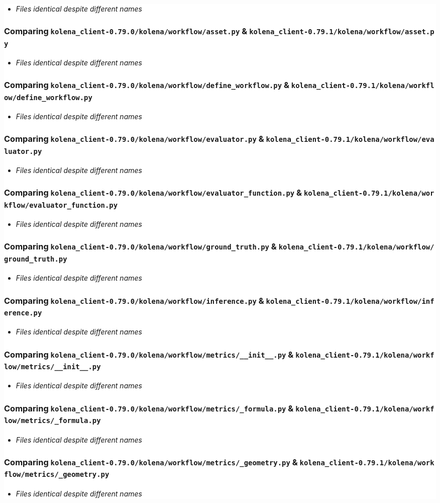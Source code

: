  * *Files identical despite different names*

### Comparing `kolena_client-0.79.0/kolena/workflow/asset.py` & `kolena_client-0.79.1/kolena/workflow/asset.py`

 * *Files identical despite different names*

### Comparing `kolena_client-0.79.0/kolena/workflow/define_workflow.py` & `kolena_client-0.79.1/kolena/workflow/define_workflow.py`

 * *Files identical despite different names*

### Comparing `kolena_client-0.79.0/kolena/workflow/evaluator.py` & `kolena_client-0.79.1/kolena/workflow/evaluator.py`

 * *Files identical despite different names*

### Comparing `kolena_client-0.79.0/kolena/workflow/evaluator_function.py` & `kolena_client-0.79.1/kolena/workflow/evaluator_function.py`

 * *Files identical despite different names*

### Comparing `kolena_client-0.79.0/kolena/workflow/ground_truth.py` & `kolena_client-0.79.1/kolena/workflow/ground_truth.py`

 * *Files identical despite different names*

### Comparing `kolena_client-0.79.0/kolena/workflow/inference.py` & `kolena_client-0.79.1/kolena/workflow/inference.py`

 * *Files identical despite different names*

### Comparing `kolena_client-0.79.0/kolena/workflow/metrics/__init__.py` & `kolena_client-0.79.1/kolena/workflow/metrics/__init__.py`

 * *Files identical despite different names*

### Comparing `kolena_client-0.79.0/kolena/workflow/metrics/_formula.py` & `kolena_client-0.79.1/kolena/workflow/metrics/_formula.py`

 * *Files identical despite different names*

### Comparing `kolena_client-0.79.0/kolena/workflow/metrics/_geometry.py` & `kolena_client-0.79.1/kolena/workflow/metrics/_geometry.py`

 * *Files identical despite different names*
